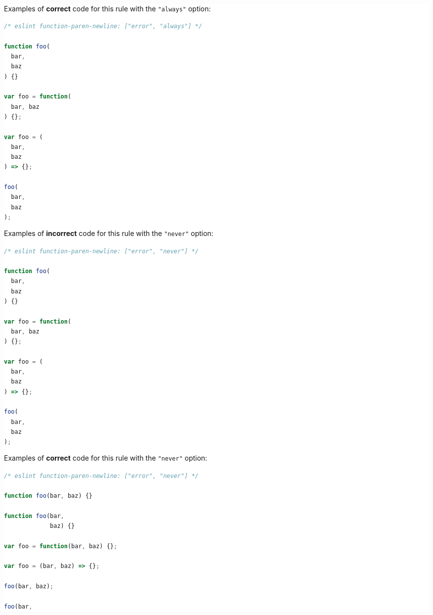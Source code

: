 Examples of **correct** code for this rule with the `"always"` option:

```js
/* eslint function-paren-newline: ["error", "always"] */

function foo(
  bar,
  baz
) {}

var foo = function(
  bar, baz
) {};

var foo = (
  bar,
  baz
) => {};

foo(
  bar,
  baz
);
```

Examples of **incorrect** code for this rule with the `"never"` option:

```js
/* eslint function-paren-newline: ["error", "never"] */

function foo(
  bar,
  baz
) {}

var foo = function(
  bar, baz
) {};

var foo = (
  bar,
  baz
) => {};

foo(
  bar,
  baz
);
```

Examples of **correct** code for this rule with the `"never"` option:

```js
/* eslint function-paren-newline: ["error", "never"] */

function foo(bar, baz) {}

function foo(bar,
             baz) {}

var foo = function(bar, baz) {};

var foo = (bar, baz) => {};

foo(bar, baz);

foo(bar,
```